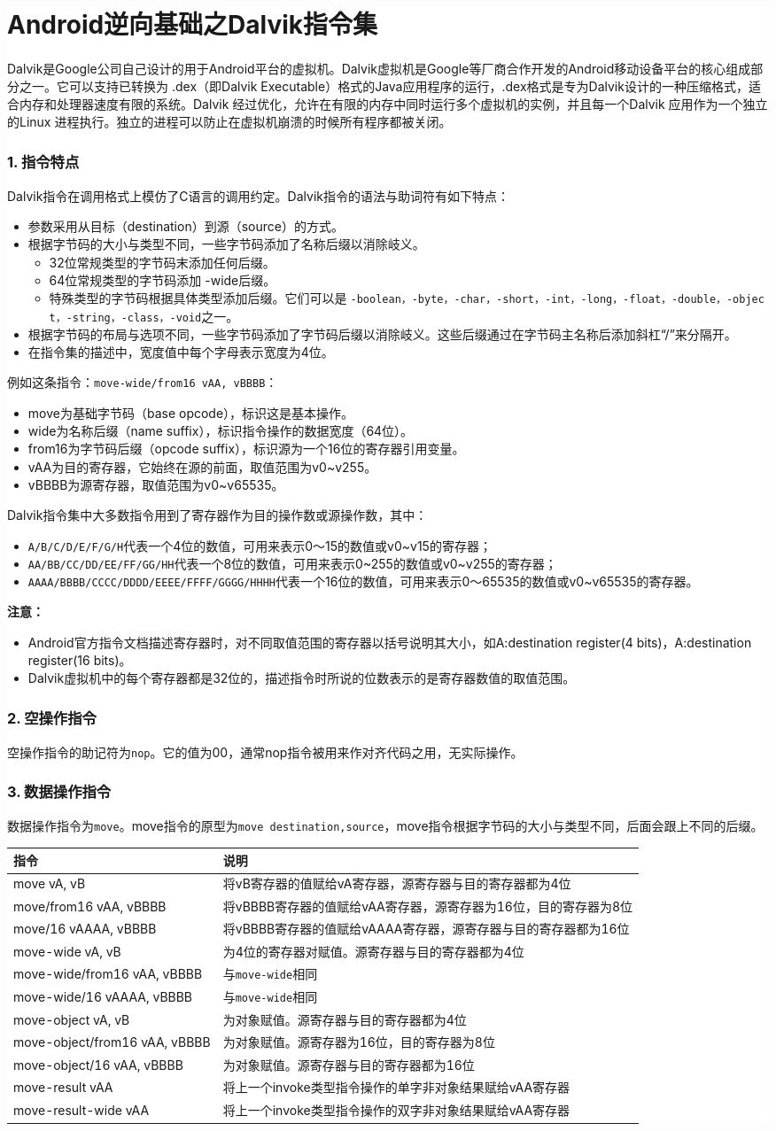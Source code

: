 # Android逆向基础之Dalvik指令集

Dalvik是Google公司自己设计的用于Android平台的虚拟机。Dalvik虚拟机是Google等厂商合作开发的Android移动设备平台的核心组成部分之一。它可以支持已转换为 .dex（即Dalvik Executable）格式的Java应用程序的运行，.dex格式是专为Dalvik设计的一种压缩格式，适合内存和处理器速度有限的系统。Dalvik 经过优化，允许在有限的内存中同时运行多个虚拟机的实例，并且每一个Dalvik 应用作为一个独立的Linux 进程执行。独立的进程可以防止在虚拟机崩溃的时候所有程序都被关闭。

### 1. 指令特点

Dalvik指令在调用格式上模仿了C语言的调用约定。Dalvik指令的语法与助词符有如下特点：
- 参数采用从目标（destination）到源（source）的方式。
- 根据字节码的大小与类型不同，一些字节码添加了名称后缀以消除岐义。
  + 32位常规类型的字节码末添加任何后缀。
  + 64位常规类型的字节码添加 -wide后缀。
  + 特殊类型的字节码根据具体类型添加后缀。它们可以是 `-boolean，-byte，-char，-short，-int，-long，-float，-double，-object，-string，-class，-void`之一。
- 根据字节码的布局与选项不同，一些字节码添加了字节码后缀以消除岐义。这些后缀通过在字节码主名称后添加斜杠“/”来分隔开。
- 在指令集的描述中，宽度值中每个字母表示宽度为4位。

例如这条指令：`move-wide/from16 vAA, vBBBB`：
- move为基础字节码（base opcode），标识这是基本操作。
- wide为名称后缀（name suffix），标识指令操作的数据宽度（64位）。
- from16为字节码后缀（opcode suffix），标识源为一个16位的寄存器引用变量。
- vAA为目的寄存器，它始终在源的前面，取值范围为v0~v255。
- vBBBB为源寄存器，取值范围为v0~v65535。

Dalvik指令集中大多数指令用到了寄存器作为目的操作数或源操作数，其中：
- `A/B/C/D/E/F/G/H`代表一个4位的数值，可用来表示0～15的数值或v0~v15的寄存器；
- `AA/BB/CC/DD/EE/FF/GG/HH`代表一个8位的数值，可用来表示0~255的数值或v0~v255的寄存器；
- `AAAA/BBBB/CCCC/DDDD/EEEE/FFFF/GGGG/HHHH`代表一个16位的数值，可用来表示0～65535的数值或v0~v65535的寄存器。

**注意：**
- Android官方指令文档描述寄存器时，对不同取值范围的寄存器以括号说明其大小，如A:destination register(4 bits)，A:destination register(16 bits)。
- Dalvik虚拟机中的每个寄存器都是32位的，描述指令时所说的位数表示的是寄存器数值的取值范围。

### 2. 空操作指令

空操作指令的助记符为`nop`。它的值为00，通常nop指令被用来作对齐代码之用，无实际操作。

### 3. 数据操作指令

数据操作指令为`move`。move指令的原型为`move destination,source`，move指令根据字节码的大小与类型不同，后面会跟上不同的后缀。

| 指令           | 说明                                                    |
| :------------- | :------------------------------------------------------ |
| move vA, vB    | 将vB寄存器的值赋给vA寄存器，源寄存器与目的寄存器都为4位 |
| move/from16 vAA, vBBBB  | 将vBBBB寄存器的值赋给vAA寄存器，源寄存器为16位，目的寄存器为8位 |
| move/16 vAAAA, vBBBB  | 将vBBBB寄存器的值赋给vAAAA寄存器，源寄存器与目的寄存器都为16位 |
| move-wide vA, vB      | 为4位的寄存器对赋值。源寄存器与目的寄存器都为4位 |
| move-wide/from16 vAA, vBBBB   | 与`move-wide`相同 |
| move-wide/16 vAAAA, vBBBB     | 与`move-wide`相同 |
| move-object vA, vB | 为对象赋值。源寄存器与目的寄存器都为4位 |
| move-object/from16 vAA, vBBBB | 为对象赋值。源寄存器为16位，目的寄存器为8位 |
| move-object/16 vAA, vBBBB | 为对象赋值。源寄存器与目的寄存器都为16位 |
| move-result vAA | 将上一个invoke类型指令操作的单字非对象结果赋给vAA寄存器 |
| move-result-wide vAA | 将上一个invoke类型指令操作的双字非对象结果赋给vAA寄存器| 